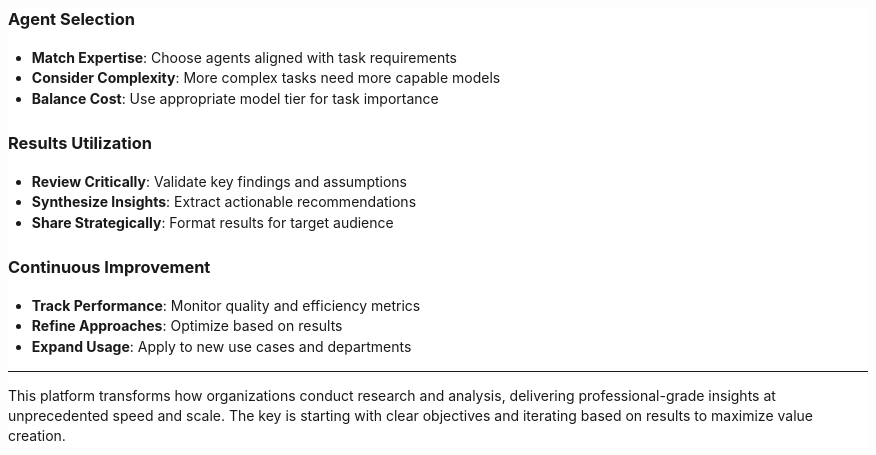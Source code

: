 ### Agent Selection
- **Match Expertise**: Choose agents aligned with task requirements
- **Consider Complexity**: More complex tasks need more capable models
- **Balance Cost**: Use appropriate model tier for task importance

### Results Utilization
- **Review Critically**: Validate key findings and assumptions
- **Synthesize Insights**: Extract actionable recommendations
- **Share Strategically**: Format results for target audience

### Continuous Improvement
- **Track Performance**: Monitor quality and efficiency metrics
- **Refine Approaches**: Optimize based on results
- **Expand Usage**: Apply to new use cases and departments

---

This platform transforms how organizations conduct research and analysis, delivering professional-grade insights at unprecedented speed and scale. The key is starting with clear objectives and iterating based on results to maximize value creation.
